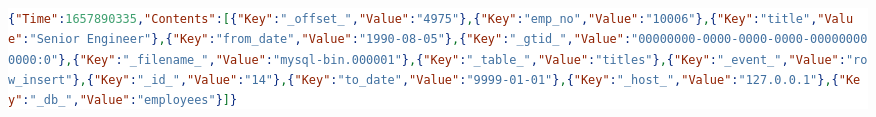```Json
{"Time":1657890335,"Contents":[{"Key":"_offset_","Value":"4975"},{"Key":"emp_no","Value":"10006"},{"Key":"title","Value":"Senior Engineer"},{"Key":"from_date","Value":"1990-08-05"},{"Key":"_gtid_","Value":"00000000-0000-0000-0000-000000000000:0"},{"Key":"_filename_","Value":"mysql-bin.000001"},{"Key":"_table_","Value":"titles"},{"Key":"_event_","Value":"row_insert"},{"Key":"_id_","Value":"14"},{"Key":"to_date","Value":"9999-01-01"},{"Key":"_host_","Value":"127.0.0.1"},{"Key":"_db_","Value":"employees"}]}
```
